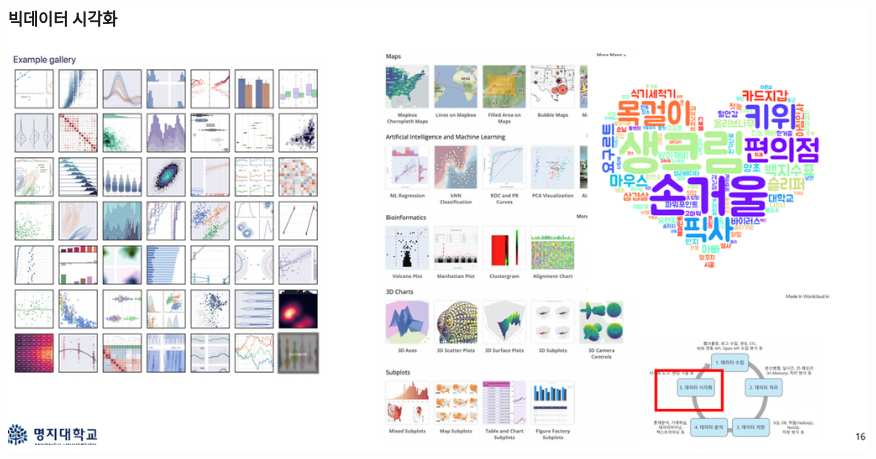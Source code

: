 ### 빅데이터 시각화

<img src="https://github.com/BangYunseo/TIL/blob/main/ComputerScience/DataBase/Image/ch12/ch12-13-BV.PNG"  height="auto" />
